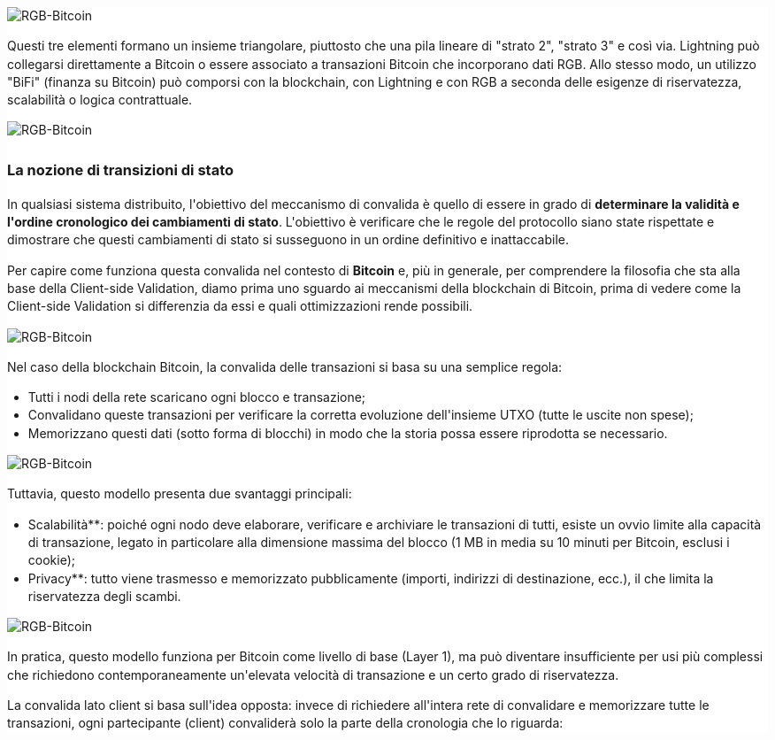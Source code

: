![RGB-Bitcoin](assets/fr/007.webp)

Questi tre elementi formano un insieme triangolare, piuttosto che una pila lineare di "strato 2", "strato 3" e così via. Lightning può collegarsi direttamente a Bitcoin o essere associato a transazioni Bitcoin che incorporano dati RGB. Allo stesso modo, un utilizzo "BiFi" (finanza su Bitcoin) può comporsi con la blockchain, con Lightning e con RGB a seconda delle esigenze di riservatezza, scalabilità o logica contrattuale.

![RGB-Bitcoin](assets/fr/008.webp)

### La nozione di transizioni di stato

In qualsiasi sistema distribuito, l'obiettivo del meccanismo di convalida è quello di essere in grado di **determinare la validità e l'ordine cronologico dei cambiamenti di stato**. L'obiettivo è verificare che le regole del protocollo siano state rispettate e dimostrare che questi cambiamenti di stato si susseguono in un ordine definitivo e inattaccabile.

Per capire come funziona questa convalida nel contesto di **Bitcoin** e, più in generale, per comprendere la filosofia che sta alla base della Client-side Validation, diamo prima uno sguardo ai meccanismi della blockchain di Bitcoin, prima di vedere come la Client-side Validation si differenzia da essi e quali ottimizzazioni rende possibili.

![RGB-Bitcoin](assets/fr/009.webp)

Nel caso della blockchain Bitcoin, la convalida delle transazioni si basa su una semplice regola:


- Tutti i nodi della rete scaricano ogni blocco e transazione;
- Convalidano queste transazioni per verificare la corretta evoluzione dell'insieme UTXO (tutte le uscite non spese);
- Memorizzano questi dati (sotto forma di blocchi) in modo che la storia possa essere riprodotta se necessario.

![RGB-Bitcoin](assets/fr/010.webp)

Tuttavia, questo modello presenta due svantaggi principali:


- Scalabilità**: poiché ogni nodo deve elaborare, verificare e archiviare le transazioni di tutti, esiste un ovvio limite alla capacità di transazione, legato in particolare alla dimensione massima del blocco (1 MB in media su 10 minuti per Bitcoin, esclusi i cookie);
- Privacy**: tutto viene trasmesso e memorizzato pubblicamente (importi, indirizzi di destinazione, ecc.), il che limita la riservatezza degli scambi.

![RGB-Bitcoin](assets/fr/012.webp)

In pratica, questo modello funziona per Bitcoin come livello di base (Layer 1), ma può diventare insufficiente per usi più complessi che richiedono contemporaneamente un'elevata velocità di transazione e un certo grado di riservatezza.

La convalida lato client si basa sull'idea opposta: invece di richiedere all'intera rete di convalidare e memorizzare tutte le transazioni, ogni partecipante (client) convaliderà solo la parte della cronologia che lo riguarda:

